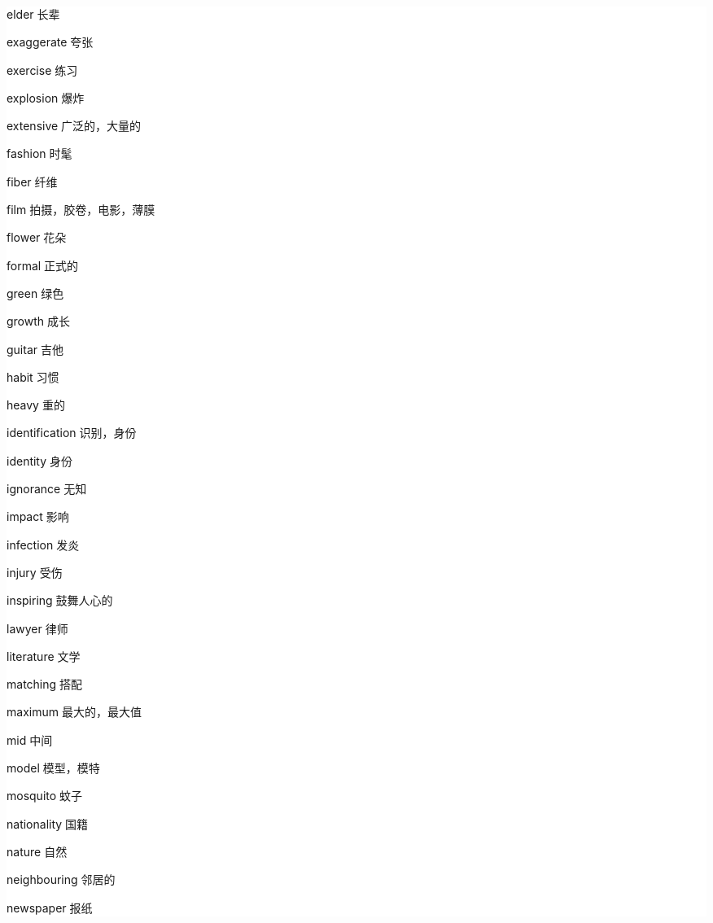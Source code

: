 elder                 长辈

exaggerate            夸张

exercise              练习

explosion             爆炸

extensive             广泛的，大量的

fashion               时髦

fiber                 纤维

film                  拍摄，胶卷，电影，薄膜

flower                花朵

formal                正式的

green                 绿色

growth                成长

guitar                吉他

habit                 习惯

heavy                 重的

identification        识别，身份

identity              身份

ignorance             无知

impact                影响

infection             发炎

injury                受伤

inspiring             鼓舞人心的

lawyer                律师

literature            文学

matching              搭配

maximum               最大的，最大值

mid                   中间

model                 模型，模特

mosquito              蚊子

nationality           国籍

nature                自然

neighbouring          邻居的

newspaper             报纸
